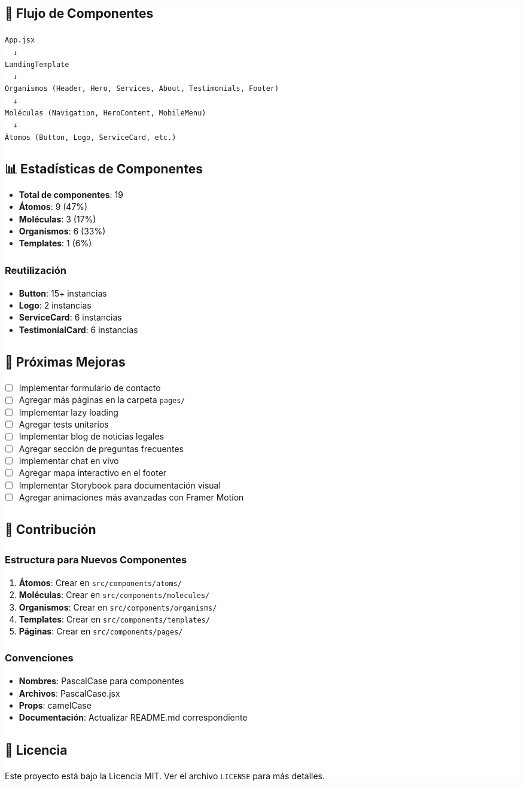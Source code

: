## 🔄 Flujo de Componentes

```
App.jsx
  ↓
LandingTemplate
  ↓
Organismos (Header, Hero, Services, About, Testimonials, Footer)
  ↓
Moléculas (Navigation, HeroContent, MobileMenu)
  ↓
Átomos (Button, Logo, ServiceCard, etc.)
```

## 📊 Estadísticas de Componentes

- **Total de componentes**: 19
- **Átomos**: 9 (47%)
- **Moléculas**: 3 (17%)
- **Organismos**: 6 (33%)
- **Templates**: 1 (6%)

### Reutilización
- **Button**: 15+ instancias
- **Logo**: 2 instancias
- **ServiceCard**: 6 instancias
- **TestimonialCard**: 6 instancias

## 🎯 Próximas Mejoras

- [ ] Implementar formulario de contacto
- [ ] Agregar más páginas en la carpeta `pages/`
- [ ] Implementar lazy loading
- [ ] Agregar tests unitarios
- [ ] Implementar blog de noticias legales
- [ ] Agregar sección de preguntas frecuentes
- [ ] Implementar chat en vivo
- [ ] Agregar mapa interactivo en el footer
- [ ] Implementar Storybook para documentación visual
- [ ] Agregar animaciones más avanzadas con Framer Motion

## 🤝 Contribución

### Estructura para Nuevos Componentes

1. **Átomos**: Crear en `src/components/atoms/`
2. **Moléculas**: Crear en `src/components/molecules/`
3. **Organismos**: Crear en `src/components/organisms/`
4. **Templates**: Crear en `src/components/templates/`
5. **Páginas**: Crear en `src/components/pages/`

### Convenciones
- **Nombres**: PascalCase para componentes
- **Archivos**: PascalCase.jsx
- **Props**: camelCase
- **Documentación**: Actualizar README.md correspondiente

## 📄 Licencia

Este proyecto está bajo la Licencia MIT. Ver el archivo `LICENSE` para más detalles.
